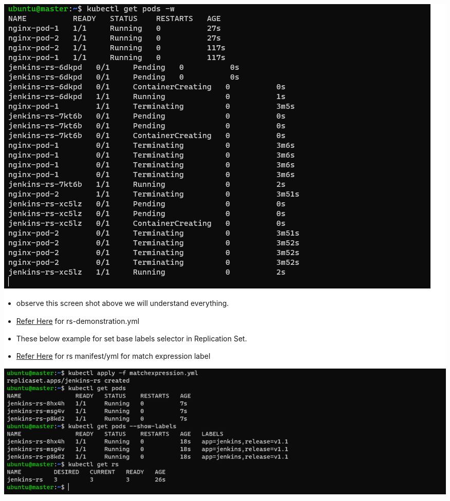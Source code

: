 ![Preview](./Images/k8s46.png)
* observe this screen shot above we will understand everything.
* [Refer Here](https://github.com/AjayKumarRamesh/QT-DevOps-AzureCloud-Trainings-Ajay/blob/master/Kubernetes/Examples_Yaml/ReplicaSet/rs-demonstration.yml) for rs-demonstration.yml

* These below example for set base labels selector in Replication Set.
* [Refer Here](https://github.com/AjayKumarRamesh/QT-DevOps-AzureCloud-Trainings-Ajay/blob/master/Kubernetes/Examples_Yaml/ReplicaSet/matchexpression.yml) for rs manifest/yml for match expression label

![Preview](./Images/k8s47.png)
